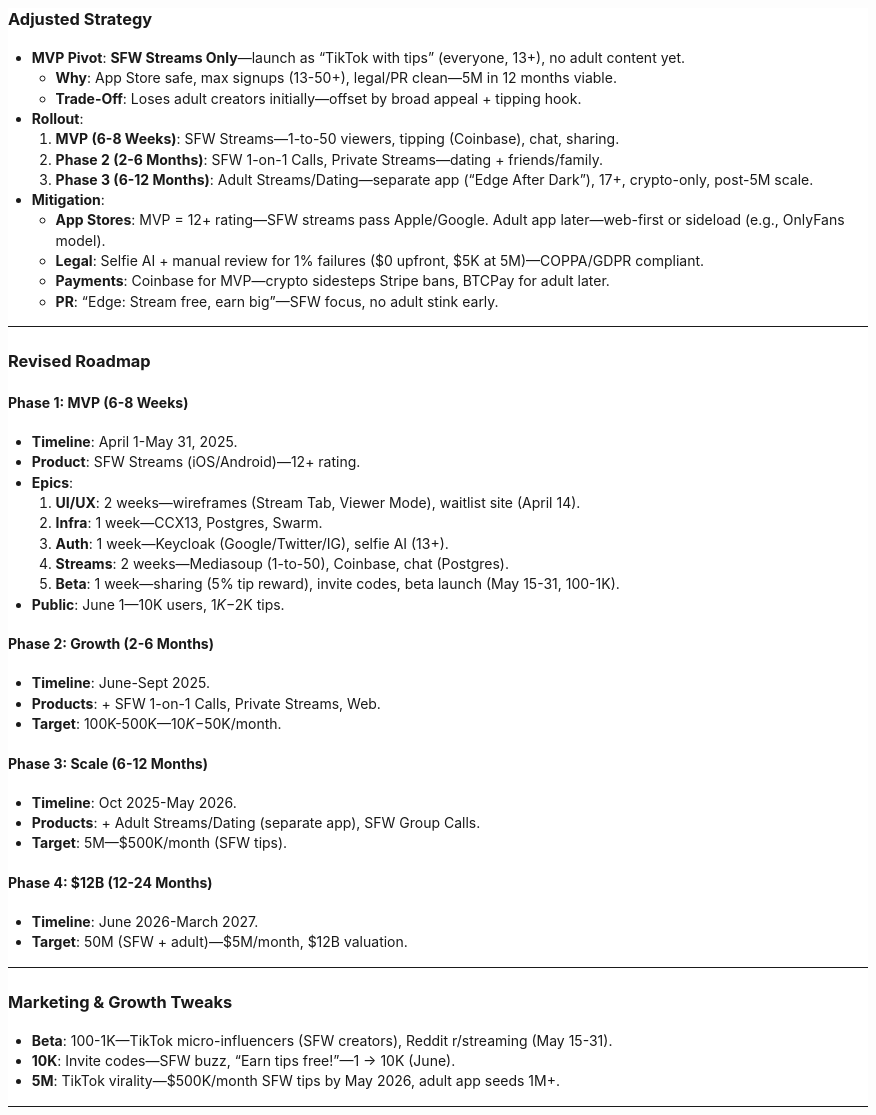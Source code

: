 
### Adjusted Strategy
- **MVP Pivot**: **SFW Streams Only**—launch as “TikTok with tips” (everyone, 13+), no adult content yet.
  - **Why**: App Store safe, max signups (13-50+), legal/PR clean—5M in 12 months viable.
  - **Trade-Off**: Loses adult creators initially—offset by broad appeal + tipping hook.
- **Rollout**:
  1. **MVP (6-8 Weeks)**: SFW Streams—1-to-50 viewers, tipping (Coinbase), chat, sharing.
  2. **Phase 2 (2-6 Months)**: SFW 1-on-1 Calls, Private Streams—dating + friends/family.
  3. **Phase 3 (6-12 Months)**: Adult Streams/Dating—separate app (“Edge After Dark”), 17+, crypto-only, post-5M scale.
- **Mitigation**:
  - **App Stores**: MVP = 12+ rating—SFW streams pass Apple/Google. Adult app later—web-first or sideload (e.g., OnlyFans model).
  - **Legal**: Selfie AI + manual review for 1% failures ($0 upfront, $5K at 5M)—COPPA/GDPR compliant.
  - **Payments**: Coinbase for MVP—crypto sidesteps Stripe bans, BTCPay for adult later.
  - **PR**: “Edge: Stream free, earn big”—SFW focus, no adult stink early.

---

### Revised Roadmap
#### Phase 1: MVP (6-8 Weeks)
- **Timeline**: April 1-May 31, 2025.
- **Product**: SFW Streams (iOS/Android)—12+ rating.
- **Epics**:
  1. **UI/UX**: 2 weeks—wireframes (Stream Tab, Viewer Mode), waitlist site (April 14).
  2. **Infra**: 1 week—CCX13, Postgres, Swarm.
  3. **Auth**: 1 week—Keycloak (Google/Twitter/IG), selfie AI (13+).
  4. **Streams**: 2 weeks—Mediasoup (1-to-50), Coinbase, chat (Postgres).
  5. **Beta**: 1 week—sharing (5% tip reward), invite codes, beta launch (May 15-31, 100-1K).
- **Public**: June 1—10K users, $1K-$2K tips.

#### Phase 2: Growth (2-6 Months)
- **Timeline**: June-Sept 2025.
- **Products**: + SFW 1-on-1 Calls, Private Streams, Web.
- **Target**: 100K-500K—$10K-$50K/month.

#### Phase 3: Scale (6-12 Months)
- **Timeline**: Oct 2025-May 2026.
- **Products**: + Adult Streams/Dating (separate app), SFW Group Calls.
- **Target**: 5M—$500K/month (SFW tips).

#### Phase 4: $12B (12-24 Months)
- **Timeline**: June 2026-March 2027.
- **Target**: 50M (SFW + adult)—$5M/month, $12B valuation.

---

### Marketing & Growth Tweaks
- **Beta**: 100-1K—TikTok micro-influencers (SFW creators), Reddit r/streaming (May 15-31).
- **10K**: Invite codes—SFW buzz, “Earn tips free!”—1 → 10K (June).
- **5M**: TikTok virality—$500K/month SFW tips by May 2026, adult app seeds 1M+.

---